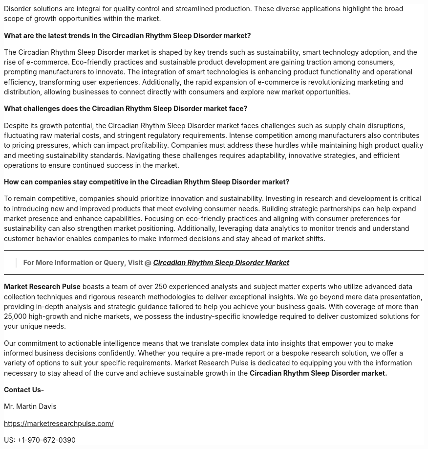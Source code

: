 Disorder solutions are integral for quality control and streamlined production. These diverse applications highlight the broad scope of growth opportunities within the market.</p><p><strong>What are the latest trends in the Circadian Rhythm Sleep Disorder market?</strong></p><p>The Circadian Rhythm Sleep Disorder market is shaped by key trends such as sustainability, smart technology adoption, and the rise of e-commerce. Eco-friendly practices and sustainable product development are gaining traction among consumers, prompting manufacturers to innovate. The integration of smart technologies is enhancing product functionality and operational efficiency, transforming user experiences. Additionally, the rapid expansion of e-commerce is revolutionizing marketing and distribution, allowing businesses to connect directly with consumers and explore new market opportunities.</p><p><strong>What challenges does the Circadian Rhythm Sleep Disorder market face?</strong></p><p>Despite its growth potential, the Circadian Rhythm Sleep Disorder market faces challenges such as supply chain disruptions, fluctuating raw material costs, and stringent regulatory requirements. Intense competition among manufacturers also contributes to pricing pressures, which can impact profitability. Companies must address these hurdles while maintaining high product quality and meeting sustainability standards. Navigating these challenges requires adaptability, innovative strategies, and efficient operations to ensure continued success in the market.</p><p><strong>How can companies stay competitive in the Circadian Rhythm Sleep Disorder market?</strong></p><p>To remain competitive, companies should prioritize innovation and sustainability. Investing in research and development is critical to introducing new and improved products that meet evolving consumer needs. Building strategic partnerships can help expand market presence and enhance capabilities. Focusing on eco-friendly practices and aligning with consumer preferences for sustainability can also strengthen market positioning. Additionally, leveraging data analytics to monitor trends and understand customer behavior enables companies to make informed decisions and stay ahead of market shifts.</p><hr /><blockquote><p><strong>For More Information or Query, Visit @&nbsp;<em><a href="https://marketresearchpulse.com/report/30128/circadian-rhythm-sleep-disorder-market?utm_source=Linkedin&utm_medium=022">Circadian Rhythm Sleep Disorder Market</a></em></strong></p></blockquote><hr /><p><strong>Market Research Pulse</strong> boasts a team of over 250 experienced analysts and subject matter experts who utilize advanced data collection techniques and rigorous research methodologies to deliver exceptional insights. We go beyond mere data presentation, providing in-depth analysis and strategic guidance tailored to help you achieve your business goals. With coverage of more than 25,000 high-growth and niche markets, we possess the industry-specific knowledge required to deliver customized solutions for your unique needs.</p><p>Our commitment to actionable intelligence means that we translate complex data into insights that empower you to make informed business decisions confidently. Whether you require a pre-made report or a bespoke research solution, we offer a variety of options to suit your specific requirements. Market Research Pulse is dedicated to equipping you with the information necessary to stay ahead of the curve and achieve sustainable growth in the <strong>Circadian Rhythm Sleep Disorder market.</strong></p><p><strong>Contact Us-</strong></p><p>Mr. Martin Davis</p><p>https://marketresearchpulse.com/</p><p>US: +1-970-672-0390</p>
